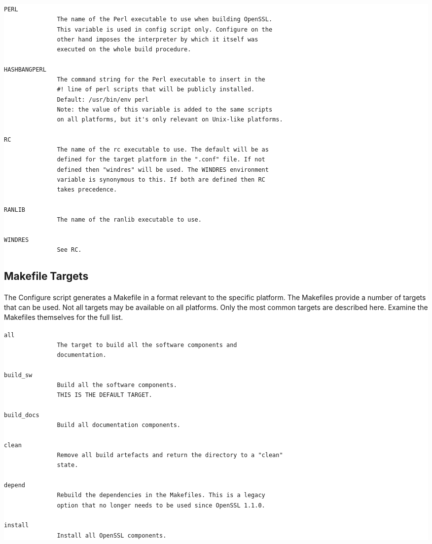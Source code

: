     PERL
                   The name of the Perl executable to use when building OpenSSL.
                   This variable is used in config script only. Configure on the
                   other hand imposes the interpreter by which it itself was
                   executed on the whole build procedure.

    HASHBANGPERL
                   The command string for the Perl executable to insert in the
                   #! line of perl scripts that will be publicly installed.
                   Default: /usr/bin/env perl
                   Note: the value of this variable is added to the same scripts
                   on all platforms, but it's only relevant on Unix-like platforms.

    RC
                   The name of the rc executable to use. The default will be as
                   defined for the target platform in the ".conf" file. If not
                   defined then "windres" will be used. The WINDRES environment
                   variable is synonymous to this. If both are defined then RC
                   takes precedence.

    RANLIB
                   The name of the ranlib executable to use.

    WINDRES
                   See RC.


Makefile Targets
----------------

The Configure script generates a Makefile in a format relevant to the specific
platform.  The Makefiles provide a number of targets that can be used.  Not all
targets may be available on all platforms.  Only the most common targets are
described here.  Examine the Makefiles themselves for the full list.

    all
                   The target to build all the software components and
                   documentation.

    build_sw
                   Build all the software components.
                   THIS IS THE DEFAULT TARGET.

    build_docs
                   Build all documentation components.

    clean
                   Remove all build artefacts and return the directory to a "clean"
                   state.

    depend
                   Rebuild the dependencies in the Makefiles. This is a legacy
                   option that no longer needs to be used since OpenSSL 1.1.0.

    install
                   Install all OpenSSL components.
